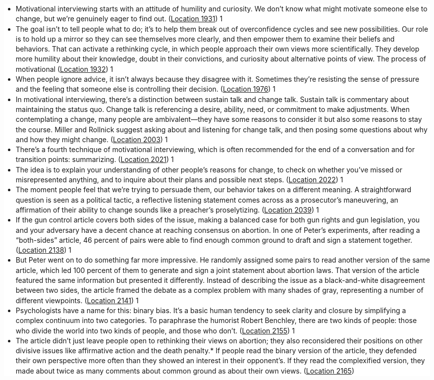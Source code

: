 - Motivational interviewing starts with an attitude of humility and curiosity. We don’t know what might motivate someone else to change, but we’re genuinely eager to find out. ([Location 1931](https://readwise.io/to_kindle?action=open&asin=B08H177WQP&location=1931))
1
- The goal isn’t to tell people what to do; it’s to help them break out of overconfidence cycles and see new possibilities. Our role is to hold up a mirror so they can see themselves more clearly, and then empower them to examine their beliefs and behaviors. That can activate a rethinking cycle, in which people approach their own views more scientifically. They develop more humility about their knowledge, doubt in their convictions, and curiosity about alternative points of view. The process of motivational ([Location 1932](https://readwise.io/to_kindle?action=open&asin=B08H177WQP&location=1932))
1
- When people ignore advice, it isn’t always because they disagree with it. Sometimes they’re resisting the sense of pressure and the feeling that someone else is controlling their decision. ([Location 1976](https://readwise.io/to_kindle?action=open&asin=B08H177WQP&location=1976))
1
- In motivational interviewing, there’s a distinction between sustain talk and change talk. Sustain talk is commentary about maintaining the status quo. Change talk is referencing a desire, ability, need, or commitment to make adjustments. When contemplating a change, many people are ambivalent—they have some reasons to consider it but also some reasons to stay the course. Miller and Rollnick suggest asking about and listening for change talk, and then posing some questions about why and how they might change. ([Location 2003](https://readwise.io/to_kindle?action=open&asin=B08H177WQP&location=2003))
1
- There’s a fourth technique of motivational interviewing, which is often recommended for the end of a conversation and for transition points: summarizing. ([Location 2021](https://readwise.io/to_kindle?action=open&asin=B08H177WQP&location=2021))
1
- The idea is to explain your understanding of other people’s reasons for change, to check on whether you’ve missed or misrepresented anything, and to inquire about their plans and possible next steps. ([Location 2022](https://readwise.io/to_kindle?action=open&asin=B08H177WQP&location=2022))
1
- The moment people feel that we’re trying to persuade them, our behavior takes on a different meaning. A straightforward question is seen as a political tactic, a reflective listening statement comes across as a prosecutor’s maneuvering, an affirmation of their ability to change sounds like a preacher’s proselytizing. ([Location 2039](https://readwise.io/to_kindle?action=open&asin=B08H177WQP&location=2039))
1
- If the gun control article covers both sides of the issue, making a balanced case for both gun rights and gun legislation, you and your adversary have a decent chance at reaching consensus on abortion. In one of Peter’s experiments, after reading a “both-sides” article, 46 percent of pairs were able to find enough common ground to draft and sign a statement together. ([Location 2138](https://readwise.io/to_kindle?action=open&asin=B08H177WQP&location=2138))
1
- But Peter went on to do something far more impressive. He randomly assigned some pairs to read another version of the same article, which led 100 percent of them to generate and sign a joint statement about abortion laws. That version of the article featured the same information but presented it differently. Instead of describing the issue as a black-and-white disagreement between two sides, the article framed the debate as a complex problem with many shades of gray, representing a number of different viewpoints. ([Location 2141](https://readwise.io/to_kindle?action=open&asin=B08H177WQP&location=2141))
1
- Psychologists have a name for this: binary bias. It’s a basic human tendency to seek clarity and closure by simplifying a complex continuum into two categories. To paraphrase the humorist Robert Benchley, there are two kinds of people: those who divide the world into two kinds of people, and those who don’t. ([Location 2155](https://readwise.io/to_kindle?action=open&asin=B08H177WQP&location=2155))
1
- The article didn’t just leave people open to rethinking their views on abortion; they also reconsidered their positions on other divisive issues like affirmative action and the death penalty.* If people read the binary version of the article, they defended their own perspective more often than they showed an interest in their opponent’s. If they read the complexified version, they made about twice as many comments about common ground as about their own views. ([Location 2165](https://readwise.io/to_kindle?action=open&asin=B08H177WQP&location=2165))